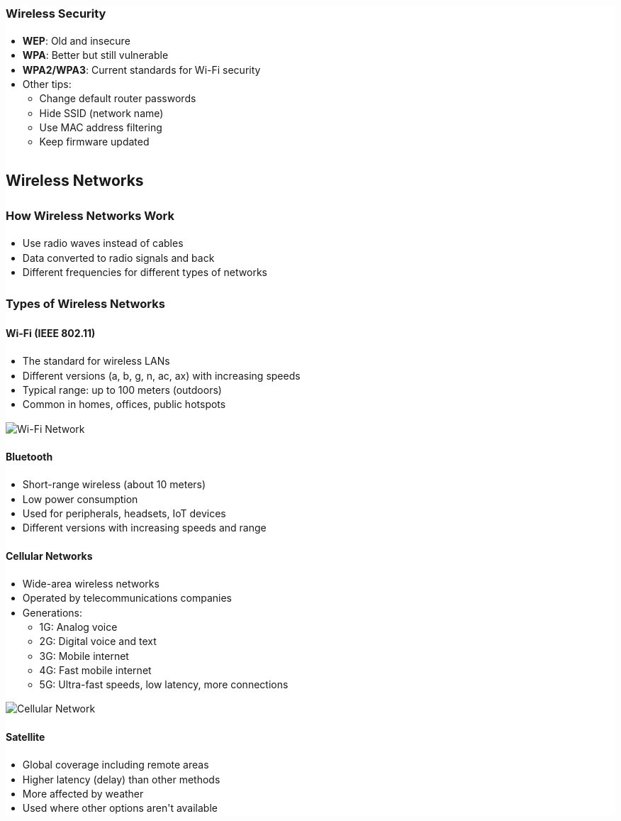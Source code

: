 ### Wireless Security
- **WEP**: Old and insecure
- **WPA**: Better but still vulnerable
- **WPA2/WPA3**: Current standards for Wi-Fi security
- Other tips:
  - Change default router passwords
  - Hide SSID (network name)
  - Use MAC address filtering
  - Keep firmware updated

## Wireless Networks

### How Wireless Networks Work
- Use radio waves instead of cables
- Data converted to radio signals and back
- Different frequencies for different types of networks

### Types of Wireless Networks

#### Wi-Fi (IEEE 802.11)
- The standard for wireless LANs
- Different versions (a, b, g, n, ac, ax) with increasing speeds
- Typical range: up to 100 meters (outdoors)
- Common in homes, offices, public hotspots

![Wi-Fi Network](https://upload.wikimedia.org/wikipedia/commons/thumb/f/fc/Wi-Fi_Logo.svg/640px-Wi-Fi_Logo.svg.png)

#### Bluetooth
- Short-range wireless (about 10 meters)
- Low power consumption
- Used for peripherals, headsets, IoT devices
- Different versions with increasing speeds and range

#### Cellular Networks
- Wide-area wireless networks
- Operated by telecommunications companies
- Generations:
  - 1G: Analog voice
  - 2G: Digital voice and text
  - 3G: Mobile internet
  - 4G: Fast mobile internet
  - 5G: Ultra-fast speeds, low latency, more connections

![Cellular Network](https://upload.wikimedia.org/wikipedia/commons/thumb/7/74/Frequency_reuse.svg/640px-Frequency_reuse.svg.png)

#### Satellite
- Global coverage including remote areas
- Higher latency (delay) than other methods
- More affected by weather
- Used where other options aren't available
